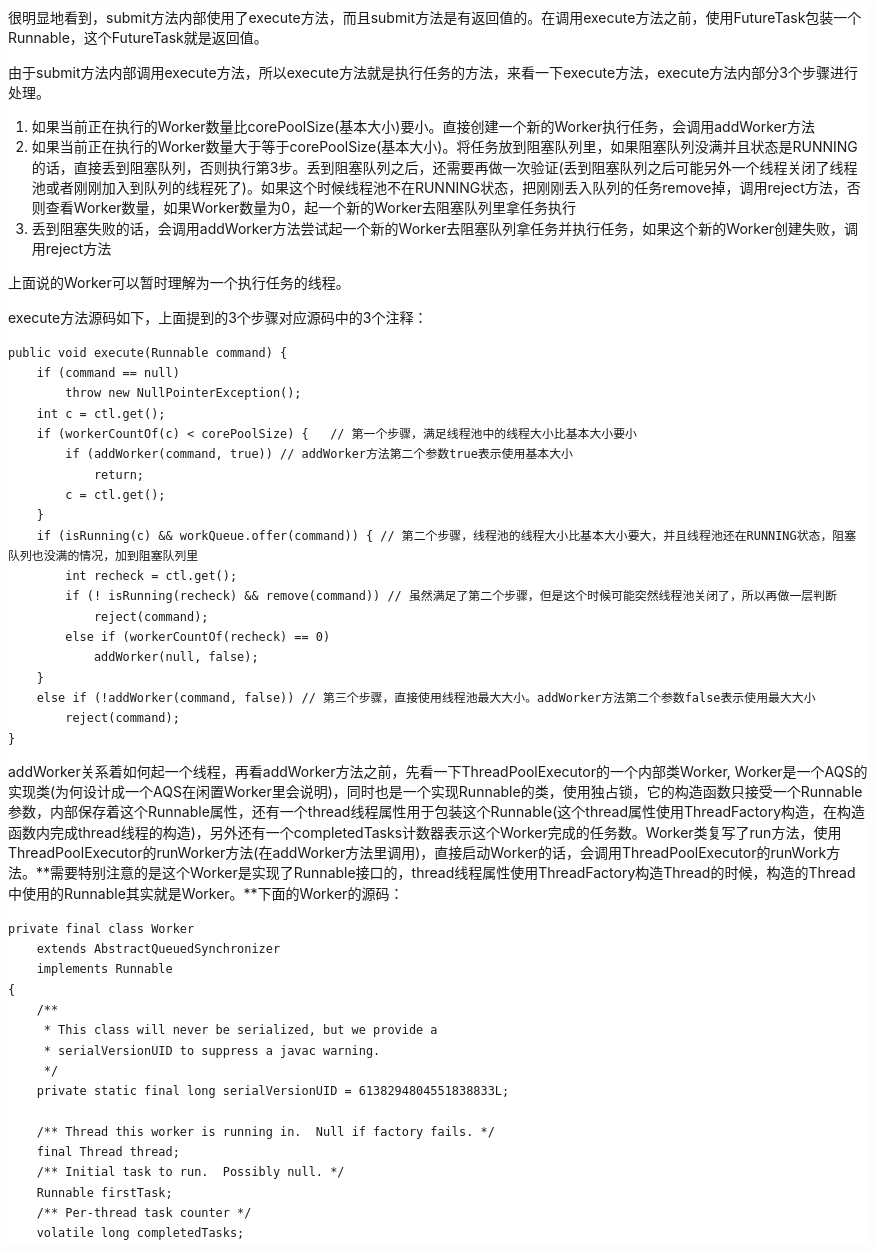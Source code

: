 很明显地看到，submit方法内部使用了execute方法，而且submit方法是有返回值的。在调用execute方法之前，使用FutureTask包装一个Runnable，这个FutureTask就是返回值。

由于submit方法内部调用execute方法，所以execute方法就是执行任务的方法，来看一下execute方法，execute方法内部分3个步骤进行处理。

1. 如果当前正在执行的Worker数量比corePoolSize(基本大小)要小。直接创建一个新的Worker执行任务，会调用addWorker方法
2. 如果当前正在执行的Worker数量大于等于corePoolSize(基本大小)。将任务放到阻塞队列里，如果阻塞队列没满并且状态是RUNNING的话，直接丢到阻塞队列，否则执行第3步。丢到阻塞队列之后，还需要再做一次验证(丢到阻塞队列之后可能另外一个线程关闭了线程池或者刚刚加入到队列的线程死了)。如果这个时候线程池不在RUNNING状态，把刚刚丢入队列的任务remove掉，调用reject方法，否则查看Worker数量，如果Worker数量为0，起一个新的Worker去阻塞队列里拿任务执行
3. 丢到阻塞失败的话，会调用addWorker方法尝试起一个新的Worker去阻塞队列拿任务并执行任务，如果这个新的Worker创建失败，调用reject方法

上面说的Worker可以暂时理解为一个执行任务的线程。

execute方法源码如下，上面提到的3个步骤对应源码中的3个注释：

	public void execute(Runnable command) {
        if (command == null)
            throw new NullPointerException();
        int c = ctl.get();
        if (workerCountOf(c) < corePoolSize) {   // 第一个步骤，满足线程池中的线程大小比基本大小要小
            if (addWorker(command, true)) // addWorker方法第二个参数true表示使用基本大小
                return;
            c = ctl.get();
        }
        if (isRunning(c) && workQueue.offer(command)) { // 第二个步骤，线程池的线程大小比基本大小要大，并且线程池还在RUNNING状态，阻塞队列也没满的情况，加到阻塞队列里
            int recheck = ctl.get();
            if (! isRunning(recheck) && remove(command)) // 虽然满足了第二个步骤，但是这个时候可能突然线程池关闭了，所以再做一层判断
                reject(command);
            else if (workerCountOf(recheck) == 0)
                addWorker(null, false);
        }
        else if (!addWorker(command, false)) // 第三个步骤，直接使用线程池最大大小。addWorker方法第二个参数false表示使用最大大小
            reject(command);
    }

addWorker关系着如何起一个线程，再看addWorker方法之前，先看一下ThreadPoolExecutor的一个内部类Worker, Worker是一个AQS的实现类(为何设计成一个AQS在闲置Worker里会说明)，同时也是一个实现Runnable的类，使用独占锁，它的构造函数只接受一个Runnable参数，内部保存着这个Runnable属性，还有一个thread线程属性用于包装这个Runnable(这个thread属性使用ThreadFactory构造，在构造函数内完成thread线程的构造)，另外还有一个completedTasks计数器表示这个Worker完成的任务数。Worker类复写了run方法，使用ThreadPoolExecutor的runWorker方法(在addWorker方法里调用)，直接启动Worker的话，会调用ThreadPoolExecutor的runWork方法。**需要特别注意的是这个Worker是实现了Runnable接口的，thread线程属性使用ThreadFactory构造Thread的时候，构造的Thread中使用的Runnable其实就是Worker。**下面的Worker的源码：


	private final class Worker	
        extends AbstractQueuedSynchronizer
        implements Runnable
    {
        /**
         * This class will never be serialized, but we provide a
         * serialVersionUID to suppress a javac warning.
         */
        private static final long serialVersionUID = 6138294804551838833L;

        /** Thread this worker is running in.  Null if factory fails. */
        final Thread thread;
        /** Initial task to run.  Possibly null. */
        Runnable firstTask;
        /** Per-thread task counter */
        volatile long completedTasks;
